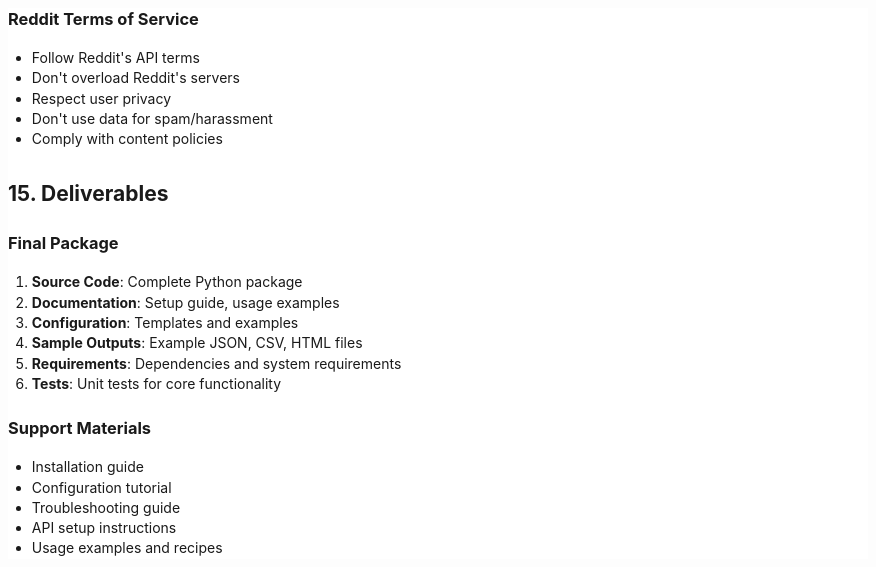 ### Reddit Terms of Service
- Follow Reddit's API terms
- Don't overload Reddit's servers
- Respect user privacy
- Don't use data for spam/harassment
- Comply with content policies

## 15. Deliverables

### Final Package
1. **Source Code**: Complete Python package
2. **Documentation**: Setup guide, usage examples
3. **Configuration**: Templates and examples
4. **Sample Outputs**: Example JSON, CSV, HTML files
5. **Requirements**: Dependencies and system requirements
6. **Tests**: Unit tests for core functionality

### Support Materials
- Installation guide
- Configuration tutorial
- Troubleshooting guide
- API setup instructions
- Usage examples and recipes